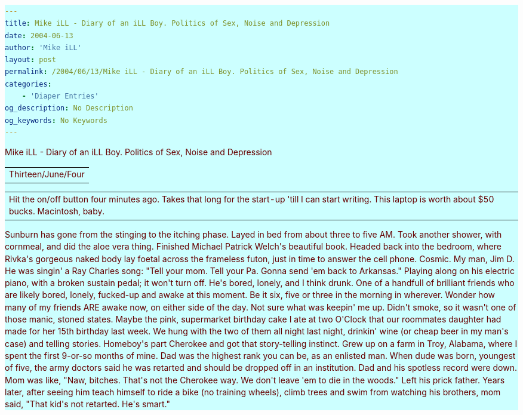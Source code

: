 ```yaml
---
title: Mike iLL - Diary of an iLL Boy. Politics of Sex, Noise and Depression
date: 2004-06-13
author: 'Mike iLL'
layout: post
permalink: /2004/06/13/Mike iLL - Diary of an iLL Boy. Politics of Sex, Noise and Depression
categories:
    - 'Diaper Entries'
og_description: No Description
og_keywords: No Keywords
---
```

<style>
body {
  background-color: #CCFFFF;
  color: #660000;
}
a {
  color: blue;
}
a:active {
  color: blue;
}
a:visited {
  color: blue;
}
</style>

   Mike iLL - Diary of an iLL Boy. Politics of Sex, Noise and Depression     



|  |
| --- |
| Thirteen/June/Four |

  
  



|  |
| --- |
| Hit the on/off button four minutes ago. Takes that long for the start-up 'till I can start writing. This laptop is worth about $50 bucks. Macintosh, baby.
Sunburn has gone from the stinging to the itching phase. Layed in bed from about three to five AM. Took another shower, with cornmeal, and did the aloe vera thing. Finished Michael Patrick Welch's beautiful book. Headed back into the bedroom, where Rivka's gorgeous naked body lay foetal across the frameless futon, just in time to answer the cell phone. Cosmic. My man, Jim D.
He was singin' a Ray Charles song: "Tell your mom. Tell your Pa. Gonna send 'em back to Arkansas." Playing along on his electric piano, with a broken sustain pedal; it won't turn off. He's bored, lonely, and I think drunk. One of a handfull of brilliant friends who are likely bored, lonely, fucked-up and awake at this moment. Be it six, five or three in the morning in wherever. Wonder how many of my friends ARE awake now, on either side of the day.
Not sure what was keepin' me up. Didn't smoke, so it wasn't one of those manic, stoned states. Maybe the pink, supermarket birthday cake I ate at two O'Clock that our roommates daughter had made for her 15th birthday last week. We hung with the two of them all night last night, drinkin' wine (or cheap beer in my man's case) and telling stories. Homeboy's part Cherokee and got that story-telling instinct. Grew up on a farm in Troy, Alabama, where I spent the first 9-or-so months of mine. Dad was the highest rank you can be, as an enlisted man. When dude was born, youngest of five, the army doctors said he was retarted and should be dropped off in an institution. Dad and his spotless record were down. Mom was like, "Naw, bitches. That's not the Cherokee way. We don't leave 'em to die in the woods." Left his prick father.
Years later, after seeing him teach himself to ride a bike (no training wheels), climb trees and swim from watching his brothers, mom said, "That kid's not retarted. He's smart."